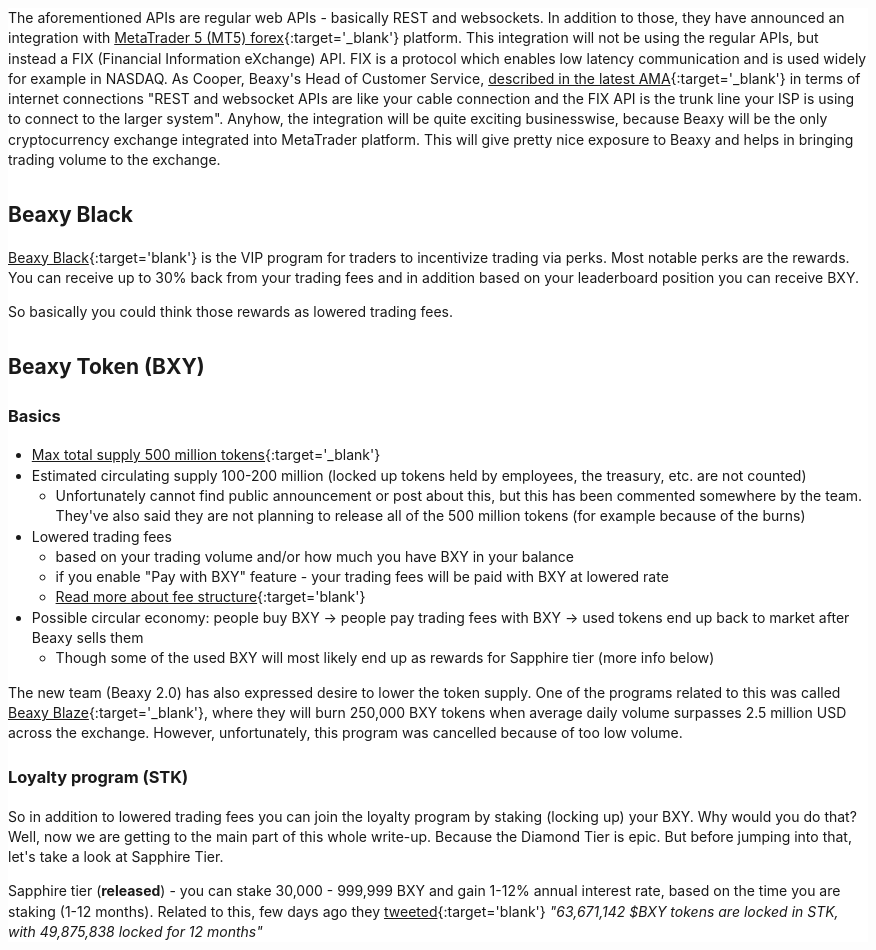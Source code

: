 The aforementioned APIs are regular web APIs - basically REST and websockets. In addition to those, they have announced an integration with [MetaTrader 5 (MT5) forex](https://www.metatrader5.com/){:target='_blank'} platform. This integration will not be using the regular APIs, but instead a FIX (Financial Information eXchange) API. FIX is a protocol which enables low latency communication and is used widely for example in NASDAQ. As Cooper, Beaxy's Head of Customer Service, [described in the latest AMA](https://youtu.be/T3HGqvYmHB4?t=410){:target='_blank'} in terms of internet connections "REST and websocket APIs are like your cable connection and the FIX API is the trunk line your ISP is using to connect to the larger system". Anyhow, the integration will be quite exciting businesswise, because Beaxy will be the only cryptocurrency exchange integrated into MetaTrader platform. This will give pretty nice exposure to Beaxy and helps in bringing trading volume to the exchange.

## Beaxy Black

[Beaxy Black](https://beaxy.com/features/beaxy-black/){:target='blank'} is the VIP program for traders to incentivize trading via perks. Most notable perks are the rewards. You can receive up to 30% back from your trading fees and in addition based on your leaderboard position you can receive BXY.

So basically you could think those rewards as lowered trading fees.

## Beaxy Token (BXY)

### Basics

* [Max total supply 500 million tokens](https://etherscan.io/token/0x827d53c8170af52625f414bde00326fc8a085e86){:target='_blank'}
* Estimated circulating supply 100-200 million (locked up tokens held by employees, the treasury, etc. are not counted)
  * Unfortunately cannot find public announcement or post about this, but this has been commented somewhere by the team. They've also said they are not planning to release all of the 500 million tokens (for example because of the burns)
* Lowered trading fees
  * based on your trading volume and/or how much you have BXY in your balance
  * if you enable "Pay with BXY" feature - your trading fees will be paid with BXY at lowered rate
  * [Read more about fee structure](https://beaxy.com/faq/what-is-the-fee-structure/){:target='blank'}
* Possible circular economy: people buy BXY -> people pay trading fees with BXY -> used tokens end up back to market after Beaxy sells them
  * Though some of the used BXY will most likely end up as rewards for Sapphire tier (more info below)

The new team (Beaxy 2.0) has also expressed desire to lower the token supply. One of the programs related to this was called [Beaxy Blaze](https://beaxy.com/legal/beaxy-blaze-program/){:target='_blank'}, where they will burn 250,000 BXY tokens when average daily volume surpasses 2.5 million USD across the exchange. However, unfortunately, this program was cancelled because of too low volume.

### Loyalty program (STK)

So in addition to lowered trading fees you can join the loyalty program by staking (locking up) your BXY. Why would you do that? Well, now we are getting to the main part of this whole write-up. Because the Diamond Tier is epic. But before jumping into that, let's take a look at Sapphire Tier.

Sapphire tier (**released**) - you can stake 30,000 - 999,999 BXY and gain 1-12% annual interest rate, based on the time you are staking (1-12 months). Related to this, few days ago they [tweeted](https://twitter.com/BeaxyExchange/status/1359180434660225027){:target='blank'} *"63,671,142 $BXY tokens are locked in STK, with 49,875,838 locked for 12 months"*
